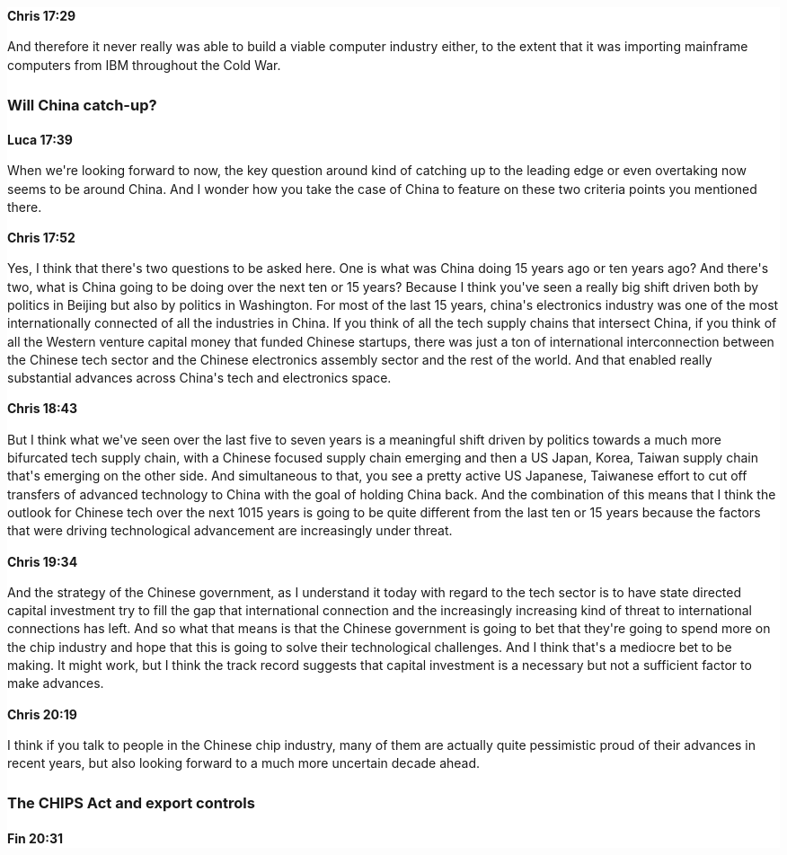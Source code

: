 **Chris 17:29**

And therefore it never really was able to build a viable computer industry either, to the extent that it was importing mainframe computers from IBM throughout the Cold War. 

### Will China catch-up?

**Luca 17:39**

When we're looking forward to now, the key question around kind of catching up to the leading edge or even overtaking now seems to be around China. And I wonder how you take the case of China to feature on these two criteria points you mentioned there. 

**Chris 17:52**

Yes, I think that there's two questions to be asked here. One is what was China doing 15 years ago or ten years ago? And there's two, what is China going to be doing over the next ten or 15 years? Because I think you've seen a really big shift driven both by politics in Beijing but also by politics in Washington. For most of the last 15 years, china's electronics industry was one of the most internationally connected of all the industries in China. If you think of all the tech supply chains that intersect China, if you think of all the Western venture capital money that funded Chinese startups, there was just a ton of international interconnection between the Chinese tech sector and the Chinese electronics assembly sector and the rest of the world. And that enabled really substantial advances across China's tech and electronics space. 

**Chris 18:43**

But I think what we've seen over the last five to seven years is a meaningful shift driven by politics towards a much more bifurcated tech supply chain, with a Chinese focused supply chain emerging and then a US Japan, Korea, Taiwan supply chain that's emerging on the other side. And simultaneous to that, you see a pretty active US Japanese, Taiwanese effort to cut off transfers of advanced technology to China with the goal of holding China back. And the combination of this means that I think the outlook for Chinese tech over the next 1015 years is going to be quite different from the last ten or 15 years because the factors that were driving technological advancement are increasingly under threat. 

**Chris 19:34**

And the strategy of the Chinese government, as I understand it today with regard to the tech sector is to have state directed capital investment try to fill the gap that international connection and the increasingly increasing kind of threat to international connections has left. And so what that means is that the Chinese government is going to bet that they're going to spend more on the chip industry and hope that this is going to solve their technological challenges. And I think that's a mediocre bet to be making. It might work, but I think the track record suggests that capital investment is a necessary but not a sufficient factor to make advances. 

**Chris 20:19**

I think if you talk to people in the Chinese chip industry, many of them are actually quite pessimistic proud of their advances in recent years, but also looking forward to a much more uncertain decade ahead.

### The CHIPS Act and export controls

**Fin 20:31**
